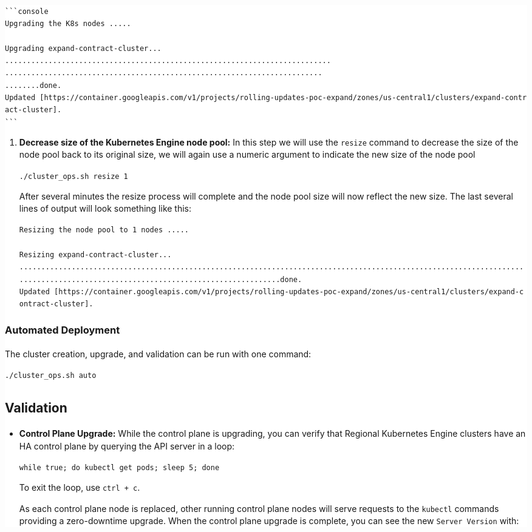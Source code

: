     ```console
    Upgrading the K8s nodes .....

    Upgrading expand-contract-cluster...
    ...........................................................................
    .........................................................................
    ........done.
    Updated [https://container.googleapis.com/v1/projects/rolling-updates-poc-expand/zones/us-central1/clusters/expand-contract-cluster].
    ```

1.  **Decrease size of the Kubernetes Engine node pool:**
    In this step we will use the `resize` command to decrease the size of the
    node pool back to its original size, we will again use a numeric argument
    to indicate the new size of the node pool

    ```console
    ./cluster_ops.sh resize 1
    ```

    After several minutes the resize process will complete and the node
    pool size will now reflect the new size. The last several lines of output
    will look something like this:

    ```console
    Resizing the node pool to 1 nodes .....

    Resizing expand-contract-cluster...
    ................................................................................................................................................................................done.
    Updated [https://container.googleapis.com/v1/projects/rolling-updates-poc-expand/zones/us-central1/clusters/expand-contract-cluster].
    ```

### Automated Deployment
The cluster creation, upgrade, and validation can be run with one command:
```console
./cluster_ops.sh auto
```

## Validation

*   **Control Plane Upgrade:** While the control plane is upgrading, you can
    verify that Regional Kubernetes Engine clusters have an HA control plane by
    querying the API server in a loop:

    ```console
    while true; do kubectl get pods; sleep 5; done
    ```

    To exit the loop, use `ctrl + c`.

    As each control plane node is replaced, other running control plane nodes
    will serve requests to the `kubectl` commands providing a zero-downtime
    upgrade. When the control plane upgrade is complete, you can see the new
    `Server Version` with:
